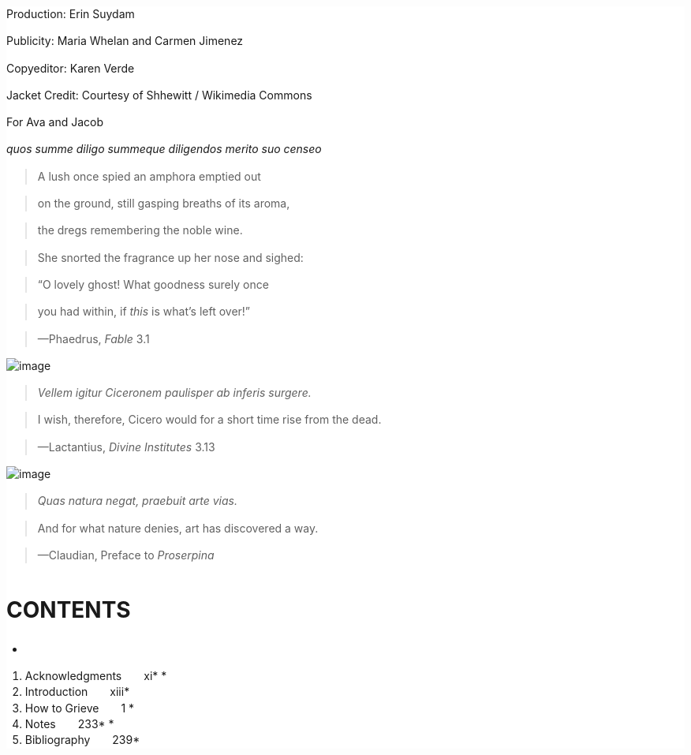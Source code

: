 Production: Erin Suydam

Publicity: Maria Whelan and Carmen Jimenez

Copyeditor: Karen Verde

Jacket Credit: Courtesy of Shhewitt / Wikimedia Commons





For Ava and Jacob

*quos summe diligo summeque diligendos merito suo censeo*


>  





> A lush once spied an amphora emptied out

> on the ground, still gasping breaths of its aroma,

> the dregs remembering the noble wine.

> She snorted the fragrance up her nose and sighed:

> “O lovely ghost\! What goodness surely once

> you had within, if *this* is what’s left over\!”

> —Phaedrus, *Fable* 3.1


![image](images/000001.png) 


> *Vellem igitur Ciceronem paulisper ab inferis surgere.*

> I wish, therefore, Cicero would for a short time rise from the dead.

> —Lactantius, *Divine Institutes* 3.13


![image](images/000001.png) 


> *Quas natura negat, praebuit arte vias.*

> And for what nature denies, art has discovered a way.

> —Claudian, Preface to *Proserpina*





# CONTENTS


*
1. Acknowledgments        xi* *
2. Introduction        xiii* 
3. How to Grieve        1 *
4. Notes        233* *
5. Bibliography        239* 
